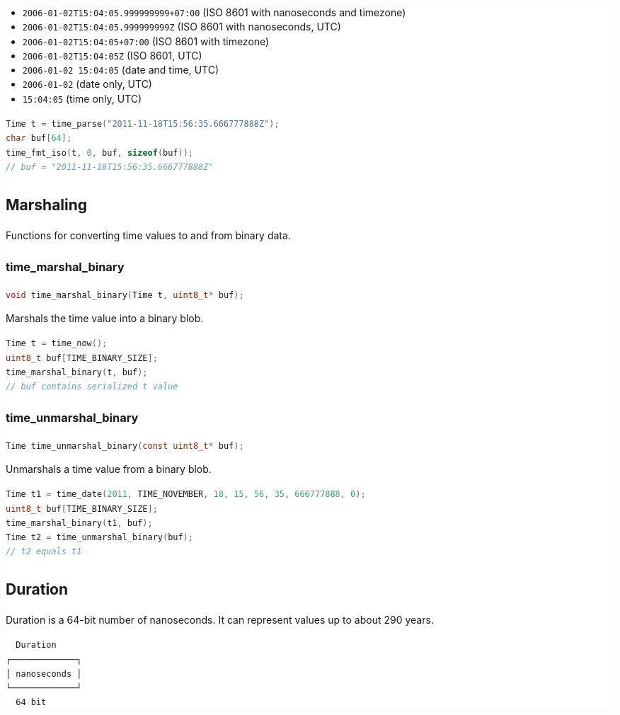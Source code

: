 -   `2006-01-02T15:04:05.999999999+07:00` (ISO 8601 with nanoseconds and timezone)
-   `2006-01-02T15:04:05.999999999Z` (ISO 8601 with nanoseconds, UTC)
-   `2006-01-02T15:04:05+07:00` (ISO 8601 with timezone)
-   `2006-01-02T15:04:05Z` (ISO 8601, UTC)
-   `2006-01-02 15:04:05` (date and time, UTC)
-   `2006-01-02` (date only, UTC)
-   `15:04:05` (time only, UTC)

```c
Time t = time_parse("2011-11-18T15:56:35.666777888Z");
char buf[64];
time_fmt_iso(t, 0, buf, sizeof(buf));
// buf = "2011-11-18T15:56:35.666777888Z"
```

## Marshaling

Functions for converting time values to and from binary data.

### time_marshal_binary

```c
void time_marshal_binary(Time t, uint8_t* buf);
```

Marshals the time value into a binary blob.

```c
Time t = time_now();
uint8_t buf[TIME_BINARY_SIZE];
time_marshal_binary(t, buf);
// buf contains serialized t value
```

### time_unmarshal_binary

```c
Time time_unmarshal_binary(const uint8_t* buf);
```

Unmarshals a time value from a binary blob.

```c
Time t1 = time_date(2011, TIME_NOVEMBER, 18, 15, 56, 35, 666777888, 0);
uint8_t buf[TIME_BINARY_SIZE];
time_marshal_binary(t1, buf);
Time t2 = time_unmarshal_binary(buf);
// t2 equals t1
```

## Duration

Duration is a 64-bit number of nanoseconds. It can represent values up to about 290 years.

```text
  Duration
┌─────────────┐
│ nanoseconds │
└─────────────┘
  64 bit
```
